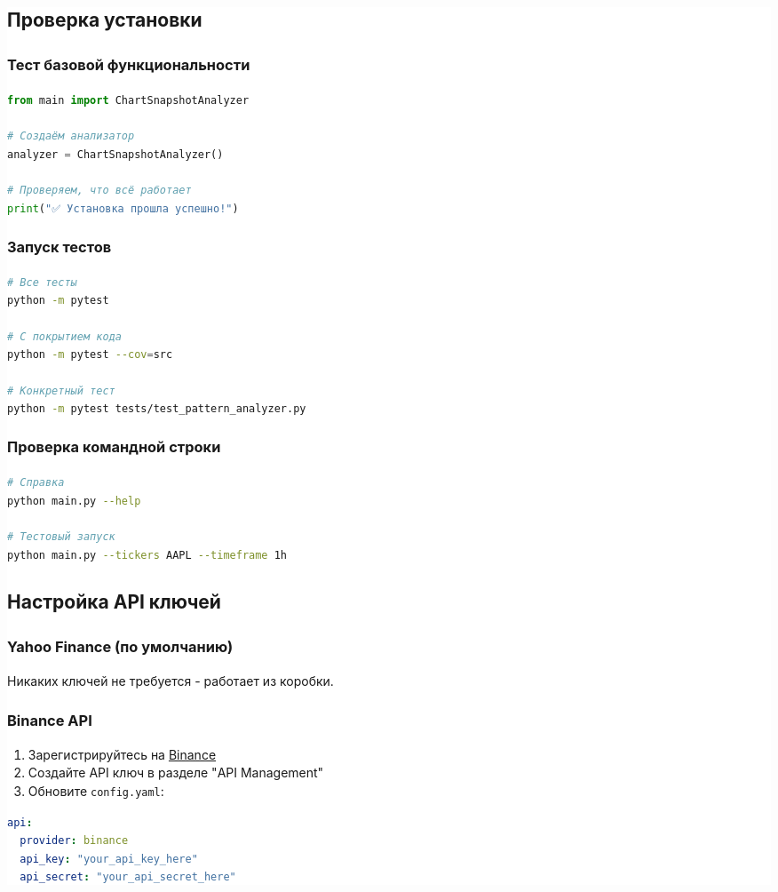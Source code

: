 ## Проверка установки

### Тест базовой функциональности

```python
from main import ChartSnapshotAnalyzer

# Создаём анализатор
analyzer = ChartSnapshotAnalyzer()

# Проверяем, что всё работает
print("✅ Установка прошла успешно!")
```

### Запуск тестов

```bash
# Все тесты
python -m pytest

# С покрытием кода
python -m pytest --cov=src

# Конкретный тест
python -m pytest tests/test_pattern_analyzer.py
```

### Проверка командной строки

```bash
# Справка
python main.py --help

# Тестовый запуск
python main.py --tickers AAPL --timeframe 1h
```

## Настройка API ключей

### Yahoo Finance (по умолчанию)
Никаких ключей не требуется - работает из коробки.

### Binance API

1. Зарегистрируйтесь на [Binance](https://www.binance.com/)
2. Создайте API ключ в разделе "API Management"
3. Обновите `config.yaml`:

```yaml
api:
  provider: binance
  api_key: "your_api_key_here"
  api_secret: "your_api_secret_here"
```
